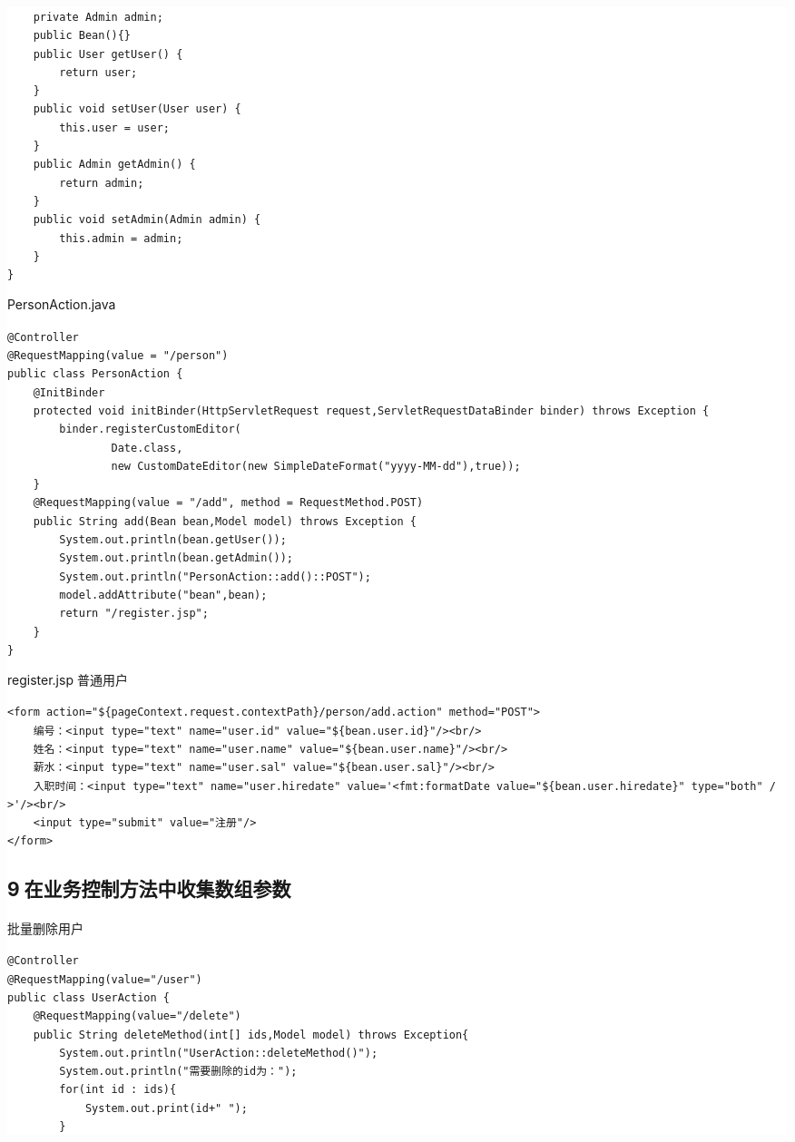 ~~~
	private Admin admin;
	public Bean(){}
	public User getUser() {
		return user;
	}
	public void setUser(User user) {
		this.user = user;
	}
	public Admin getAdmin() {
		return admin;
	}
	public void setAdmin(Admin admin) {
		this.admin = admin;
	}
}
~~~
PersonAction.java
~~~
@Controller
@RequestMapping(value = "/person")
public class PersonAction {
	@InitBinder
	protected void initBinder(HttpServletRequest request,ServletRequestDataBinder binder) throws Exception {
		binder.registerCustomEditor(
				Date.class, 
				new CustomDateEditor(new SimpleDateFormat("yyyy-MM-dd"),true));
	}
	@RequestMapping(value = "/add", method = RequestMethod.POST)
	public String add(Bean bean,Model model) throws Exception {
		System.out.println(bean.getUser());
		System.out.println(bean.getAdmin());
		System.out.println("PersonAction::add()::POST");
		model.addAttribute("bean",bean);
		return "/register.jsp";
	}
}
~~~
register.jsp
普通用户
~~~
<form action="${pageContext.request.contextPath}/person/add.action" method="POST">
	编号：<input type="text" name="user.id" value="${bean.user.id}"/><br/>
	姓名：<input type="text" name="user.name" value="${bean.user.name}"/><br/>
	薪水：<input type="text" name="user.sal" value="${bean.user.sal}"/><br/>
	入职时间：<input type="text" name="user.hiredate" value='<fmt:formatDate value="${bean.user.hiredate}" type="both" />'/><br/>
	<input type="submit" value="注册"/>
</form>
~~~
## 9 在业务控制方法中收集数组参数
批量删除用户
~~~
@Controller
@RequestMapping(value="/user")
public class UserAction {
	@RequestMapping(value="/delete")
	public String deleteMethod(int[] ids,Model model) throws Exception{
		System.out.println("UserAction::deleteMethod()");
		System.out.println("需要删除的id为：");
		for(int id : ids){
			System.out.print(id+" ");
		}
~~~